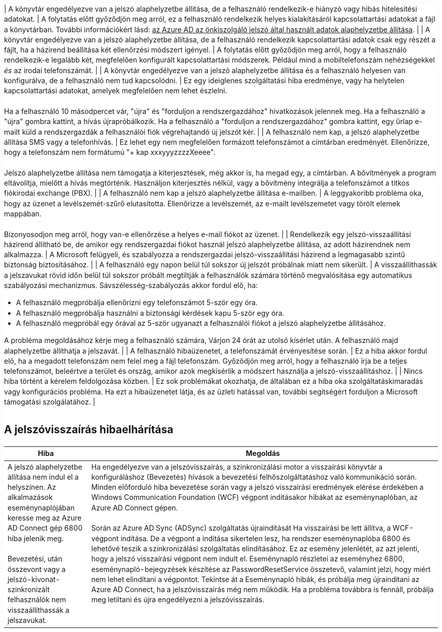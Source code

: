 | A könyvtár engedélyezve van a jelszó alaphelyzetbe állítása, de a felhasználó rendelkezik-e hiányzó vagy hibás hitelesítési adatokat. | A folytatás előtt győződjön meg arról, ez a felhasználó rendelkezik helyes kialakításáról kapcsolattartási adatokat a fájl a könyvtárban. További információkért lásd: [az Azure AD az önkiszolgáló jelszó által használt adatok alaphelyzetbe állítása](active-directory-passwords-data.md). |
| A könyvtár engedélyezve van a jelszó alaphelyzetbe állítása, de a felhasználó rendelkezik kapcsolattartási adatok csak egy részét a fájlt, ha a házirend beállítása két ellenőrzési módszert igényel. | A folytatás előtt győződjön meg arról, hogy a felhasználó rendelkezik-e legalább két, megfelelően konfigurált kapcsolattartási módszerek. Például mind a mobiltelefonszám nehézségekkel *és* az irodai telefonszámát. |
| A könyvtár engedélyezve van a jelszó alaphelyzetbe állítása és a felhasználó helyesen van konfigurálva, de a felhasználó nem tud kapcsolódni. | Ez egy ideiglenes szolgáltatási hiba eredménye, vagy ha helytelen kapcsolattartási adatokat, amelyek megfelelően nem lehet észlelni. <br> <br> Ha a felhasználó 10 másodpercet vár, "újra" és "forduljon a rendszergazdához" hivatkozások jelennek meg. Ha a felhasználó a "újra" gombra kattint, a hívás újrapróbálkozik. Ha a felhasználó a "forduljon a rendszergazdához" gombra kattint, egy űrlap e-mailt küld a rendszergazdák a felhasználói fiók végrehajtandó új jelszót kér. |
| A felhasználó nem kap, a jelszó alaphelyzetbe állítása SMS vagy a telefonhívás. | Ez lehet egy nem megfelelően formázott telefonszámot a címtárban eredményét. Ellenőrizze, hogy a telefonszám nem formátumú "+ kap xxxyyyzzzzXeeee". <br> <br> Jelszó alaphelyzetbe állítása nem támogatja a kiterjesztések, még akkor is, ha megad egy, a címtárban. A bővítmények a program eltávolítja, mielőtt a hívás megtörténik. Használjon kiterjesztés nélkül, vagy a bővítmény integrálja a telefonszámot a titkos fiókirodai exchange (PBX). |
| A felhasználó nem kap a jelszó alaphelyzetbe állítása e-mailben. | A leggyakoribb probléma oka, hogy az üzenet a levélszemét-szűrő elutasította. Ellenőrizze a levélszemét, az e-mailt levélszemetet vagy törölt elemek mappában. <br> <br> Bizonyosodjon meg arról, hogy van-e ellenőrzése a helyes e-mail fiókot az üzenet. |
| Rendelkezik egy jelszó-visszaállítási házirend állítható be, de amikor egy rendszergazdai fiókot használ jelszó alaphelyzetbe állítása, az adott házirendnek nem alkalmazza. | A Microsoft felügyeli, és szabályozza a rendszergazdai jelszó-visszaállítási házirend a legmagasabb szintű biztonság biztosításához. |
| A felhasználó egy napon belül túl sokszor új jelszót próbálnak miatt nem sikerült. | A visszaállíthassák a jelszavukat rövid időn belül túl sokszor próbált megtiltják a felhasználók számára történő megvalósítása egy automatikus szabályozási mechanizmus. Sávszélesség-szabályozás akkor fordul elő, ha: <br><ul><li>A felhasználó megpróbálja ellenőrizni egy telefonszámot 5-ször egy óra.</li><li>A felhasználó megpróbálja használni a biztonsági kérdések kapu 5-ször egy óra.</li><li>A felhasználó megpróbál egy órával az 5-ször ugyanazt a felhasználói fiókot a jelszó alaphelyzetbe állításához.</li></ul>A probléma megoldásához kérje meg a felhasználó számára, Várjon 24 órát az utolsó kísérlet után. A felhasználó majd alaphelyzetbe állíthatja a jelszavát. |
| A felhasználó hibaüzenetet, a telefonszámát érvényesítése során. | Ez a hiba akkor fordul elő, ha a megadott telefonszám nem felel meg a fájl telefonszám. Győződjön meg arról, hogy a felhasználó írja be a teljes telefonszámot, beleértve a terület és ország, amikor azok megkísérlik a módszert használja a jelszó-visszaállításhoz. |
| Nincs hiba történt a kérelem feldolgozása közben. | Ez sok problémákat okozhatja, de általában ez a hiba oka szolgáltatáskimaradás vagy konfigurációs probléma. Ha ezt a hibaüzenetet látja, és az üzleti hatással van, további segítségért forduljon a Microsoft támogatási szolgálatához. |

## <a name="troubleshoot-password-writeback"></a>A jelszóvisszaírás hibaelhárítása

| Hiba | Megoldás |
| --- | --- |
| A jelszó alaphelyzetbe állítása nem indul el a helyszínen. Az alkalmazások eseménynaplójában keresse meg az Azure AD Connect gép 6800 hiba jelenik meg. <br> <br> Bevezetési, után összevont vagy a jelszó-kivonat-szinkronizált felhasználók nem visszaállíthassák a jelszavukat. | Ha engedélyezve van a jelszóvisszaírás, a szinkronizálási motor a visszaírási könyvtár a konfiguráláshoz (Bevezetés) hívások a bevezetési felhőszolgáltatáshoz való kommunikáció során. Minden előforduló hiba bevezetése során vagy a jelszó visszaírási eredmények elérése érdekében a Windows Communication Foundation (WCF) végpont indításakor hibákat az eseménynaplóban, az Azure AD Connect gépen. <br> <br> Során az Azure AD Sync (ADSync) szolgáltatás újraindítását Ha visszaírási be lett állítva, a WCF-végpont indítása. De a végpont a indítása sikertelen lesz, ha rendszer eseménynaplóba 6800 és lehetővé teszik a szinkronizálási szolgáltatás elindításához. Ez az esemény jelenlétét, az azt jelenti, hogy a jelszó visszaírási végpont nem indult el. Eseménynapló részletei az eseményhez 6800, eseménynapló-bejegyzések készítése az PasswordResetService összetevő, valamint jelzi, hogy miért nem lehet elindítani a végpontot. Tekintse át a Eseménynapló hibák, és próbálja meg újraindítani az Azure AD Connect, ha a jelszóvisszaírás még nem működik. Ha a probléma továbbra is fennáll, próbálja meg letiltani és újra engedélyezni a jelszóvisszaírás.